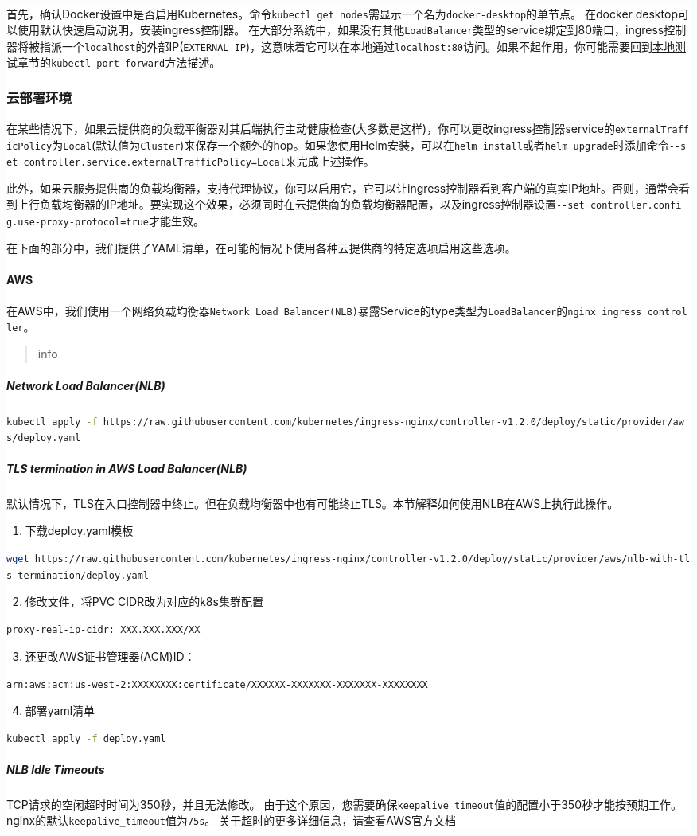 首先，确认Docker设置中是否启用Kubernetes。命令`kubectl get nodes`需显示一个名为`docker-desktop`的单节点。
在docker desktop可以使用默认快速启动说明，安装ingress控制器。
在大部分系统中，如果没有其他`LoadBalancer`类型的service绑定到80端口，ingress控制器将被指派一个`localhost`的外部IP(`EXTERNAL_IP`)，这意味着它可以在本地通过`localhost:80`访问。如果不起作用，你可能需要回到[本地测试](本地测试)章节的`kubectl port-forward`方法描述。

### 云部署环境

在某些情况下，如果云提供商的负载平衡器对其后端执行主动健康检查(大多数是这样)，你可以更改ingress控制器service的`externalTrafficPolicy`为`Local`(默认值为`Cluster`)来保存一个额外的hop。如果您使用Helm安装，可以在`helm install`或者`helm upgrade`时添加命令`--set controller.service.externalTrafficPolicy=Local`来完成上述操作。

此外，如果云服务提供商的负载均衡器，支持代理协议，你可以启用它，它可以让ingress控制器看到客户端的真实IP地址。否则，通常会看到上行负载均衡器的IP地址。要实现这个效果，必须同时在云提供商的负载均衡器配置，以及ingress控制器设置`--set controller.config.use-proxy-protocol=true`才能生效。

在下面的部分中，我们提供了YAML清单，在可能的情况下使用各种云提供商的特定选项启用这些选项。

#### AWS
在AWS中，我们使用一个网络负载均衡器`Network Load Balancer(NLB)`暴露Service的type类型为`LoadBalancer`的`nginx ingress controller`。
> info

##### Network Load Balancer(NLB)

```bash
kubectl apply -f https://raw.githubusercontent.com/kubernetes/ingress-nginx/controller-v1.2.0/deploy/static/provider/aws/deploy.yaml
```

##### TLS termination in AWS Load Balancer(NLB)

默认情况下，TLS在入口控制器中终止。但在负载均衡器中也有可能终止TLS。本节解释如何使用NLB在AWS上执行此操作。

 1. 下载deploy.yaml模板
```bash
wget https://raw.githubusercontent.com/kubernetes/ingress-nginx/controller-v1.2.0/deploy/static/provider/aws/nlb-with-tls-termination/deploy.yaml
```
 2. 修改文件，将PVC CIDR改为对应的k8s集群配置
```bash
proxy-real-ip-cidr: XXX.XXX.XXX/XX
```
3. 还更改AWS证书管理器(ACM)ID：
```bash
arn:aws:acm:us-west-2:XXXXXXXX:certificate/XXXXXX-XXXXXXX-XXXXXXX-XXXXXXXX
```
4. 部署yaml清单
```bash
kubectl apply -f deploy.yaml
```

##### NLB Idle Timeouts
TCP请求的空闲超时时间为350秒，并且无法修改。
由于这个原因，您需要确保`keepalive_timeout`值的配置小于350秒才能按预期工作。
nginx的默认`keepalive_timeout`值为`75s`。
关于超时的更多详细信息，请查看[AWS官方文档](https://docs.aws.amazon.com/elasticloadbalancing/latest/network/network-load-balancers.html#connection-idle-timeout)
